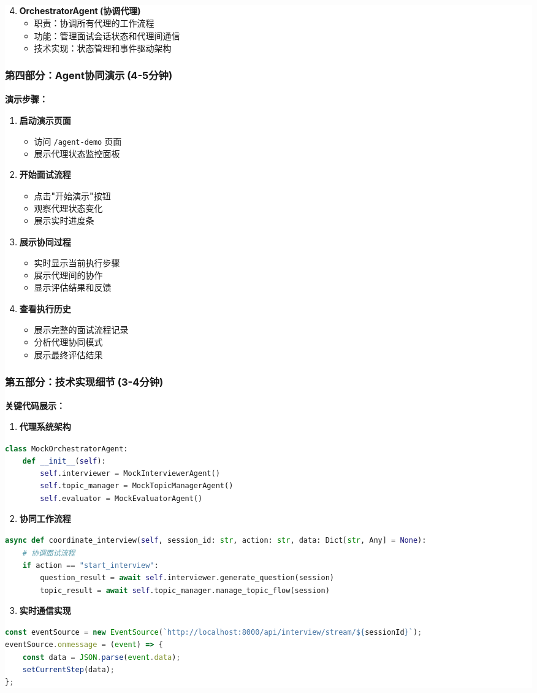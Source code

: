 4. **OrchestratorAgent (协调代理)**
   - 职责：协调所有代理的工作流程
   - 功能：管理面试会话状态和代理间通信
   - 技术实现：状态管理和事件驱动架构

### 第四部分：Agent协同演示 (4-5分钟)

**演示步骤：**

1. **启动演示页面**
   - 访问 `/agent-demo` 页面
   - 展示代理状态监控面板

2. **开始面试流程**
   - 点击"开始演示"按钮
   - 观察代理状态变化
   - 展示实时进度条

3. **展示协同过程**
   - 实时显示当前执行步骤
   - 展示代理间的协作
   - 显示评估结果和反馈

4. **查看执行历史**
   - 展示完整的面试流程记录
   - 分析代理协同模式
   - 展示最终评估结果

### 第五部分：技术实现细节 (3-4分钟)

**关键代码展示：**

1. **代理系统架构**
```python
class MockOrchestratorAgent:
    def __init__(self):
        self.interviewer = MockInterviewerAgent()
        self.topic_manager = MockTopicManagerAgent()
        self.evaluator = MockEvaluatorAgent()
```

2. **协同工作流程**
```python
async def coordinate_interview(self, session_id: str, action: str, data: Dict[str, Any] = None):
    # 协调面试流程
    if action == "start_interview":
        question_result = await self.interviewer.generate_question(session)
        topic_result = await self.topic_manager.manage_topic_flow(session)
```

3. **实时通信实现**
```typescript
const eventSource = new EventSource(`http://localhost:8000/api/interview/stream/${sessionId}`);
eventSource.onmessage = (event) => {
    const data = JSON.parse(event.data);
    setCurrentStep(data);
};
```
